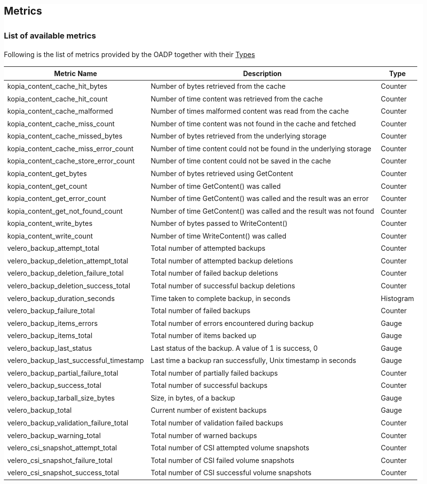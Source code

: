 ## Metrics

### List of available metrics

Following is the list of metrics provided by the OADP together with their [Types](https://prometheus.io/docs/concepts/metric_types/)

| Metric Name | Description | Type |
| ----------- | ----------- | --- |
| kopia_content_cache_hit_bytes | Number of bytes retrieved from the cache | Counter |
| kopia_content_cache_hit_count | Number of time content was retrieved from the cache | Counter |
| kopia_content_cache_malformed | Number of times malformed content was read from the cache | Counter |
| kopia_content_cache_miss_count | Number of time content was not found in the cache and fetched | Counter |
| kopia_content_cache_missed_bytes | Number of bytes retrieved from the underlying storage | Counter |
| kopia_content_cache_miss_error_count | Number of time content could not be found in the underlying storage | Counter |
| kopia_content_cache_store_error_count | Number of time content could not be saved in the cache | Counter |
| kopia_content_get_bytes | Number of bytes retrieved using GetContent | Counter |
| kopia_content_get_count | Number of time GetContent() was called | Counter |
| kopia_content_get_error_count | Number of time GetContent() was called and the result was an error | Counter |
| kopia_content_get_not_found_count | Number of time GetContent() was called and the result was not found | Counter |
| kopia_content_write_bytes | Number of bytes passed to WriteContent() | Counter |
| kopia_content_write_count | Number of time WriteContent() was called | Counter |
| velero_backup_attempt_total | Total number of attempted backups | Counter |
| velero_backup_deletion_attempt_total | Total number of attempted backup deletions | Counter |
| velero_backup_deletion_failure_total | Total number of failed backup deletions | Counter |
| velero_backup_deletion_success_total | Total number of successful backup deletions | Counter |
| velero_backup_duration_seconds | Time taken to complete backup, in seconds | Histogram |
| velero_backup_failure_total | Total number of failed backups | Counter |
| velero_backup_items_errors | Total number of errors encountered during backup | Gauge |
| velero_backup_items_total | Total number of items backed up | Gauge |
| velero_backup_last_status | Last status of the backup. A value of 1 is success, 0 | Gauge |
| velero_backup_last_successful_timestamp | Last time a backup ran successfully, Unix timestamp in seconds | Gauge |
| velero_backup_partial_failure_total | Total number of partially failed backups | Counter |
| velero_backup_success_total | Total number of successful backups | Counter |
| velero_backup_tarball_size_bytes | Size, in bytes, of a backup | Gauge |
| velero_backup_total | Current number of existent backups | Gauge |
| velero_backup_validation_failure_total | Total number of validation failed backups | Counter |
| velero_backup_warning_total | Total number of warned backups | Counter |
| velero_csi_snapshot_attempt_total | Total number of CSI attempted volume snapshots | Counter |
| velero_csi_snapshot_failure_total | Total number of CSI failed volume snapshots | Counter |
| velero_csi_snapshot_success_total | Total number of CSI successful volume snapshots | Counter |